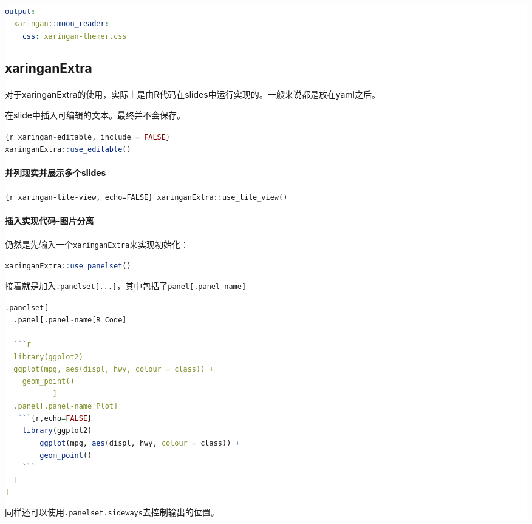 ```yaml
output:
  xaringan::moon_reader:
    css: xaringan-themer.css
```







## xaringanExtra

对于xaringanExtra的使用，实际上是由R代码在slides中运行实现的。一般来说都是放在yaml之后。

在slide中插入可编辑的文本。最终并不会保存。

```R
{r xaringan-editable, include = FALSE}
xaringanExtra::use_editable()
```



#### 并列现实并展示多个slides

```{r xaringan-tile-view, echo=FALSE} xaringanExtra::use_tile_view() ```



#### 插入实现代码-图片分离

仍然是先输入一个`xaringanExtra`来实现初始化：

```R
xaringanExtra::use_panelset()
```

接着就是加入`.panelset[...]`，其中包括了`panel[.panel-name]`

```R
.panelset[
  .panel[.panel-name[R Code]
  
  ```r
  library(ggplot2)
  ggplot(mpg, aes(displ, hwy, colour = class)) +
    geom_point() 
           ]
  .panel[.panel-name[Plot]
   ```{r,echo=FALSE}
    library(ggplot2)
		ggplot(mpg, aes(displ, hwy, colour = class)) +
  		geom_point() 
    ``` 
  ]
]
```
同样还可以使用`.panelset.sideways`去控制输出的位置。
